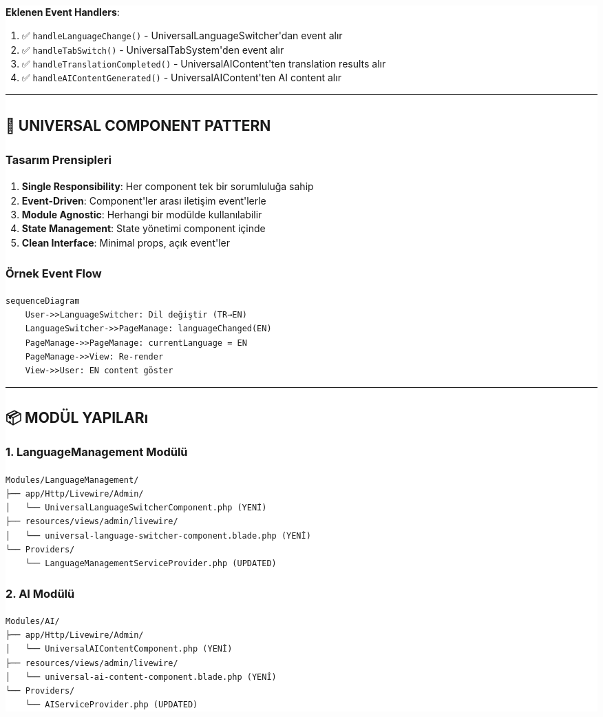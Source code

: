 **Eklenen Event Handlers**:
1. ✅ `handleLanguageChange()` - UniversalLanguageSwitcher'dan event alır
2. ✅ `handleTabSwitch()` - UniversalTabSystem'den event alır
3. ✅ `handleTranslationCompleted()` - UniversalAIContent'ten translation results alır
4. ✅ `handleAIContentGenerated()` - UniversalAIContent'ten AI content alır

---

## 🎯 UNIVERSAL COMPONENT PATTERN

### Tasarım Prensipleri

1. **Single Responsibility**: Her component tek bir sorumluluğa sahip
2. **Event-Driven**: Component'ler arası iletişim event'lerle
3. **Module Agnostic**: Herhangi bir modülde kullanılabilir
4. **State Management**: State yönetimi component içinde
5. **Clean Interface**: Minimal props, açık event'ler

### Örnek Event Flow

```mermaid
sequenceDiagram
    User->>LanguageSwitcher: Dil değiştir (TR→EN)
    LanguageSwitcher->>PageManage: languageChanged(EN)
    PageManage->>PageManage: currentLanguage = EN
    PageManage->>View: Re-render
    View->>User: EN content göster
```

---

## 📦 MODÜL YAPILARı

### 1. LanguageManagement Modülü
```
Modules/LanguageManagement/
├── app/Http/Livewire/Admin/
│   └── UniversalLanguageSwitcherComponent.php (YENİ)
├── resources/views/admin/livewire/
│   └── universal-language-switcher-component.blade.php (YENİ)
└── Providers/
    └── LanguageManagementServiceProvider.php (UPDATED)
```

### 2. AI Modülü
```
Modules/AI/
├── app/Http/Livewire/Admin/
│   └── UniversalAIContentComponent.php (YENİ)
├── resources/views/admin/livewire/
│   └── universal-ai-content-component.blade.php (YENİ)
└── Providers/
    └── AIServiceProvider.php (UPDATED)
```
